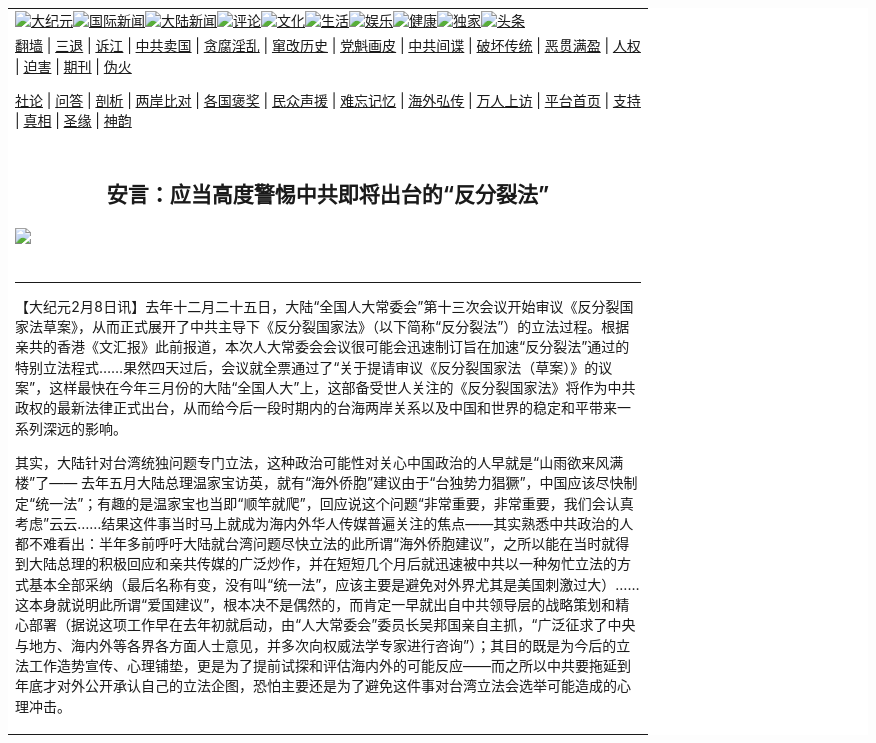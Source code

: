 <a name="1" id="1" target="_blank"></a><span id="1"></span>
<table align=center border="0"><tr><td colspan="2" VALIGN=TOP><a href="https://github.com/syqanp3655/djy/blob/master/gb/nsc413.md#1"><img src="https://raw.githubusercontent.com/syqanp3655/www/master/t/djy/1.jpg" title="大纪元"></a><a href="https://github.com/syqanp3655/djy/blob/master/gb/n24hr.md#1"><img src="https://raw.githubusercontent.com/syqanp3655/www/master/t/djy/3.jpg" title="国际新闻"></a><a href="https://github.com/syqanp3655/djy/blob/master/gb/nsc413.md#1"><img src="https://raw.githubusercontent.com/syqanp3655/www/master/t/djy/4.jpg" title="大陆新闻"></a><a href="https://github.com/syqanp3655/djy/blob/master/gb/news392.md#1"><img src="https://raw.githubusercontent.com/syqanp3655/www/master/t/djy/5.jpg" title="评论"></a><a href="https://github.com/syqanp3655/djy/blob/master/gb/news2007.md#1"><img src="https://raw.githubusercontent.com/syqanp3655/www/master/t/djy/6.jpg" title="文化"></a><a href="https://github.com/syqanp3655/djy/blob/master/gb/news2008.md#1"><img src="https://raw.githubusercontent.com/syqanp3655/www/master/t/djy/7.jpg" title="生活"></a><a href="https://github.com/syqanp3655/djy/blob/master/gb/ncyule.md#1"><img src="https://raw.githubusercontent.com/syqanp3655/www/master/t/djy/8.jpg" title="娱乐"></a><a href="https://github.com/syqanp3655/djy/blob/master/gb/nsc1002.md#1"><img src="https://raw.githubusercontent.com/syqanp3655/www/master/t/djy/9.jpg" title="健康"><a href="https://github.com/syqanp3655/djy/blob/master/gb/nf6092.md#1"><img src="https://raw.githubusercontent.com/syqanp3655/www/master/t/djy/10a.jpg" title="独家"></a><a href="https://github.com/syqanp3655/djy/blob/master/gb/nf4514.md#1"><img src="https://raw.githubusercontent.com/syqanp3655/www/master/t/djy/12a.jpg" title="头条"></a></td></tr>
<tr><td colspan="2" VALIGN=TOP><a target="_blank" href="https://github.com/syqanp3655/www/blob/master/README.md?zsrh#1">翻墙</a> | <a target="_blank" href="https://github.com/syqanp3655/djy/blob/master/gb/nf5657.md#1">三退</a> | <a target="_blank" href="https://github.com/syqanp3655/djy/blob/master/gb/nf6124.md#1">诉江</a> | <a target="_blank" href="https://github.com/syqanp3655/djy/blob/master/gb/nf1176117.md#1">中共卖国</a> | <a target="_blank" href="https://github.com/syqanp3655/djy/blob/master/gb/nf5773.md#1">贪腐淫乱</a> | <a target="_blank" href="https://github.com/syqanp3655/djy/blob/master/gb/nf1176115.md#1">窜改历史</a> | <a target="_blank" href="https://github.com/syqanp3655/djy/blob/master/gb/nf1176107.md#1">党魁画皮</a> | <a target="_blank" href="https://github.com/syqanp3655/djy/blob/master/gb/nf1320400.md#1">中共间谍</a> | <a target="_blank" href="https://github.com/syqanp3655/djy/blob/master/gb/nf1176114.md#1">破坏传统</a> | <a target="_blank" href="https://github.com/syqanp3655/ntdtv/blob/master/gb/prog447_1.md#1">恶贯满盈</a> | <a target="_blank" href="https://github.com/syqanp3655/djy/blob/master/gb/ncid278.md#1">人权</a> | <a target="_blank" href="https://github.com/syqanp3655/djy/blob/master/gb/nf1176111.md#1">迫害</a> | <a target="_blank" href="https://gitlab.com/szzdlab/mh-qikan/blob/master/README.md#1">期刊</a> | <a target="_blank" href="https://github.com/syqanp3655/djy/blob/master/gb/nf5562.md#1">伪火</a></p><p><a target="_blank" href="https://github.com/syqanp3655/djy/blob/master/gb/9p.md#1">社论</a> | <a target="_blank" href="https://github.com/syqanp3655/djy/blob/master/gb/nf4378.md#1">问答</a> | <a target="_blank" href="https://github.com/syqanp3655/djy/blob/master/gb/nf5792.md#1">剖析</a> | <a target="_blank" href="https://github.com/syqanp3655/djy/blob/master/gb/nf5735.md#1">两岸比对</a> | <a target="_blank" href="https://github.com/syqanp3655/djy/blob/master/gb/nf6119.md#1">各国褒奖</a> | <a target="_blank" href="https://github.com/syqanp3655/djy/blob/master/gb/nf6120.md#1">民众声援</a> | <a target="_blank" href="https://github.com/syqanp3655/djy/blob/master/gb/nf1188594.md#1">难忘记忆</a> | <a target="_blank" href="https://github.com/syqanp3655/djy/blob/master/gb/nf3180.md#1">海外弘传</a> | <a target="_blank" href="https://github.com/syqanp3655/djy/blob/master/gb/nf5410.md#1">万人上访</a> | <a target="_blank" href="https://github.com/syqanp3655/www/blob/master/README.md?zsrh#1">平台首页</a> | <a target="_blank" href="https://github.com/syqanp3655/djy/blob/master/gb/nf4386.md#1">支持</a> | <a target="_blank" href="https://github.com/syqanp3655/djy/blob/master/gb/nf4389.md#1">真相</a> | <a target="_blank" href="https://github.com/syqanp3655/djy/blob/master/gb/nf5790.md#1">圣缘</a> | <a target="_blank" href="https://github.com/syqanp3655/djy/blob/master/gb/nf4786.md#1">神韵</a></td></tr>
<tr><td VALIGN=TOP width="626"><h2 align=center>安言：应当高度警惕中共即将出台的“反分裂法”</h2>
<img width="600" src="https://i.epochtimes.com/assets/uploads/2020/12/f258f47b3d77ac2c3b447ced06a5eef5-320x200.jpg" />
<h6></h6>
<hr>
	<p>【大纪元2月8日讯】去年十二月二十五日，大陆“全国人大常委会”第十三次会议开始审议《反分裂国家法草案》，从而正式展开了中共主导下《反分裂国家法》（以下简称“<ahref="https://github.com/syqanp3655/djy/blob/master/gb/tag/%E5%8F%8D%E5%88%86%E8%A3%82%E6%B3%95.md#1">反分裂法</a>”）的立法过程。根据亲共的香港《文汇报》此前报道，本次人大常委会会议很可能会迅速制订旨在加速“反分裂法”通过的特别立法程式……果然四天过后，会议就全票通过了“关于提请审议《反分裂国家法（草案）》的议案”，这样最快在今年三月份的大陆“全国人大”上，这部备受世人关注的《反分裂国家法》将作为中共政权的最新法律正式出台，从而给今后一段时期内的台海两岸关系以及中国和世界的稳定和平带来一系列深远的影响。</p>
<p>其实，大陆针对台湾统独问题专门立法，这种政治可能性对关心中国政治的人早就是“山雨欲来风满楼”了—— 去年五月大陆总理温家宝访英，就有“海外侨胞”建议由于“台独势力猖獗”，中国应该尽快制定“统一法”；有趣的是温家宝也当即“顺竿就爬”，回应说这个问题“非常重要，非常重要，我们会认真考虑”云云……结果这件事当时马上就成为海内外华人传媒普遍关注的焦点——其实熟悉中共政治的人都不难看出：半年多前呼吁大陆就台湾问题尽快立法的此所谓“海外侨胞建议”，之所以能在当时就得到大陆总理的积极回应和亲共传媒的广泛炒作，并在短短几个月后就迅速被中共以一种匆忙立法的方式基本全部采纳（最后名称有变，没有叫“统一法”，应该主要是避免对外界尤其是美国刺激过大）……这本身就说明此所谓“爱国建议”，根本决不是偶然的，而肯定一早就出自中共领导层的战略策划和精心部署（据说这项工作早在去年初就启动，由“人大常委会”委员长吴邦国亲自主抓，“广泛征求了中央与地方、海内外等各界各方面人士意见，并多次向权威法学专家进行咨询”）；其目的既是为今后的立法工作造势宣传、心理铺垫，更是为了提前试探和评估海内外的可能反应——而之所以中共要拖延到年底才对外公开承认自己的立法企图，恐怕主要还是为了避免这件事对台湾立法会选举可能造成的心理冲击。</p>